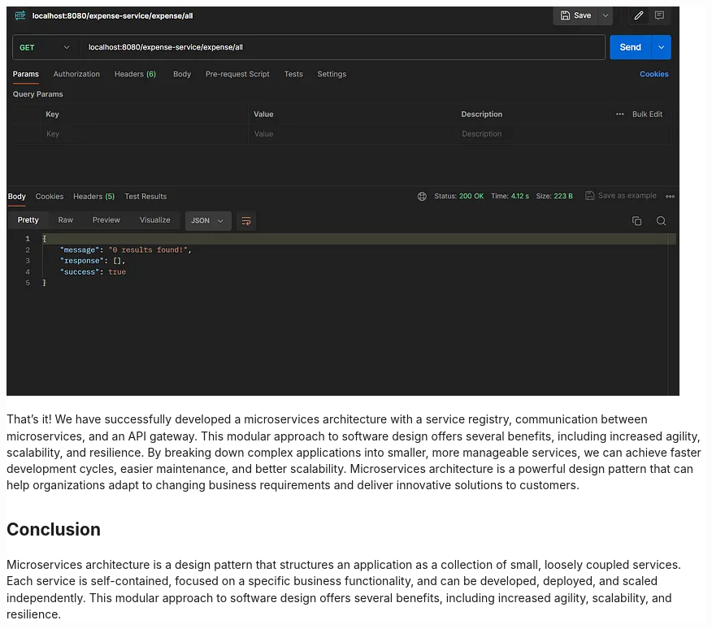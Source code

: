   ![img14](./images/image14.png)

That’s it! We have successfully developed a microservices architecture with a service registry, communication between microservices, and an API gateway. This modular approach to software design offers several benefits, including increased agility, scalability, and resilience. By breaking down complex applications into smaller, more manageable services, we can achieve faster development cycles, easier maintenance, and better scalability. Microservices architecture is a powerful design pattern that can help organizations adapt to changing business requirements and deliver innovative solutions to customers.

## Conclusion

Microservices architecture is a design pattern that structures an application as a collection of small, loosely coupled services. Each service is self-contained, focused on a specific business functionality, and can be developed, deployed, and scaled independently. This modular approach to software design offers several benefits, including increased agility, scalability, and resilience.